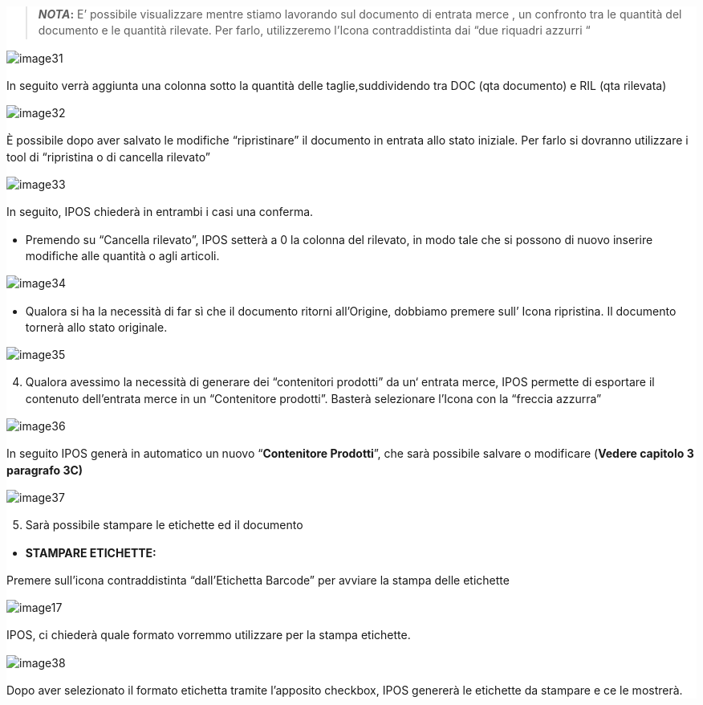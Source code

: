 >**_NOTA_:** E’ possibile visualizzare mentre stiamo lavorando sul documento di entrata merce , un confronto tra le quantità del documento e le quantità rilevate. Per farlo, utilizzeremo l’Icona contraddistinta dai “due riquadri azzurri “

![image31](https://github.com/BBCWiki/IPos-Manuals/assets/164161230/bfd8bab1-2c59-4a95-ad75-10b2fe31b925)

In seguito verrà aggiunta una colonna sotto la quantità delle taglie,suddividendo tra DOC (qta documento) e RIL (qta rilevata)

![image32](https://github.com/BBCWiki/IPos-Manuals/assets/164161230/05be1676-10ff-4b2e-8c3c-2e4bf6e92644)

È possibile dopo aver salvato le modifiche “ripristinare” il documento in entrata allo stato iniziale. Per farlo si dovranno utilizzare i tool di “ripristina o di cancella rilevato”

![image33](https://github.com/BBCWiki/IPos-Manuals/assets/164161230/e3e56e92-66f5-4444-b13e-f7c949e5635f)

In seguito, IPOS chiederà in entrambi i casi una conferma.

- Premendo su “Cancella rilevato”, IPOS setterà a 0 la colonna del rilevato, in modo tale che si possono di nuovo inserire modifiche alle quantità o agli articoli.

![image34](https://github.com/BBCWiki/IPos-Manuals/assets/164161230/c386b587-17ce-425d-b9f9-e7e3e3cdbefb)

- Qualora si ha la necessità di far sì che il documento ritorni all’Origine, dobbiamo premere sull’ Icona ripristina. Il documento tornerà allo stato originale.

![image35](https://github.com/BBCWiki/IPos-Manuals/assets/164161230/ae6b29ed-a584-4782-8d58-901522e8297a)

4. Qualora avessimo la necessità di generare dei “contenitori prodotti” da un‘ entrata merce, IPOS permette di esportare il contenuto dell’entrata merce in un “Contenitore prodotti”. Basterà selezionare l’Icona con la “freccia azzurra”

![image36](https://github.com/BBCWiki/IPos-Manuals/assets/164161230/b63462d4-d33c-4786-8c73-6f3f6f7b8474)

In seguito IPOS generà in automatico un nuovo “**Contenitore Prodotti**”, che sarà possibile salvare o modificare (**Vedere capitolo 3 paragrafo 3C)**

![image37](https://github.com/BBCWiki/IPos-Manuals/assets/164161230/56847b29-a8f8-46a6-ac85-8fbedfcd327e)

5. Sarà possibile stampare le etichette ed il documento

- **STAMPARE ETICHETTE:**

Premere sull’icona contraddistinta “dall’Etichetta Barcode” per avviare la stampa delle
etichette

![image17](https://github.com/BBCWiki/IPos-Manuals/assets/164161230/b404ee47-d35d-4b3a-b273-cae8f1de9866)


IPOS, ci chiederà quale formato vorremmo utilizzare per la stampa etichette. 

![image38](https://github.com/BBCWiki/IPos-Manuals/assets/164161230/1aea1ea7-b582-43b3-a7b3-17138eb86959)


Dopo aver selezionato il formato etichetta tramite l’apposito checkbox, IPOS genererà le etichette da stampare e ce le mostrerà.
